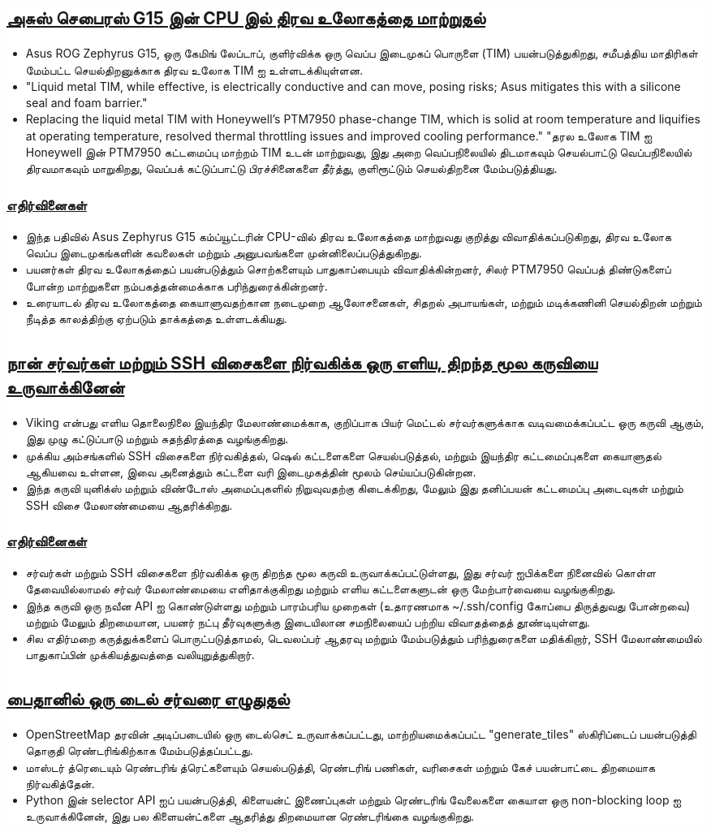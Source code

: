 ## [அசுஸ் செபைரஸ் G15 இன் CPU இல் திரவ உலோகத்தை மாற்றுதல்](https://flemesre.github.io/posts/liquid-metal-replacement/)

- Asus ROG Zephyrus G15, ஒரு கேமிங் லேப்டாப், குளிர்விக்க ஒரு வெப்ப இடைமுகப் பொருளை (TIM) பயன்படுத்துகிறது, சமீபத்திய மாதிரிகள் மேம்பட்ட செயல்திறனுக்காக திரவ உலோக TIM ஐ உள்ளடக்கியுள்ளன.
- "Liquid metal TIM, while effective, is electrically conductive and can move, posing risks; Asus mitigates this with a silicone seal and foam barrier."
- Replacing the liquid metal TIM with Honeywell’s PTM7950 phase-change TIM, which is solid at room temperature and liquifies at operating temperature, resolved thermal throttling issues and improved cooling performance." "தரல உலோக TIM ஐ Honeywell இன் PTM7950 கட்டமைப்பு மாற்றம் TIM உடன் மாற்றுவது, இது அறை வெப்பநிலையில் திடமாகவும் செயல்பாட்டு வெப்பநிலையில் திரவமாகவும் மாறுகிறது, வெப்பக் கட்டுப்பாட்டு பிரச்சினைகளை தீர்த்து, குளிரூட்டும் செயல்திறனை மேம்படுத்தியது.

### [எதிர்வினைகள்](https://news.ycombinator.com/item?id=41165117)

- இந்த பதிவில் Asus Zephyrus G15 கம்ப்யூட்டரின் CPU-வில் திரவ உலோகத்தை மாற்றுவது குறித்து விவாதிக்கப்படுகிறது, திரவ உலோக வெப்ப இடைமுகங்களின் கவலைகள் மற்றும் அனுபவங்களை முன்னிலைப்படுத்துகிறது.
- பயனர்கள் திரவ உலோகத்தைப் பயன்படுத்தும் சொற்களையும் பாதுகாப்பையும் விவாதிக்கின்றனர், சிலர் PTM7950 வெப்பத் திண்டுகளைப் போன்ற மாற்றுகளை நம்பகத்தன்மைக்காக பரிந்துரைக்கின்றனர்.
- உரையாடல் திரவ உலோகத்தை கையாளுவதற்கான நடைமுறை ஆலோசனைகள், சிதறல் அபாயங்கள், மற்றும் மடிக்கணினி செயல்திறன் மற்றும் நீடித்த காலத்திற்கு ஏற்படும் தாக்கத்தை உள்ளடக்கியது.

## [நான் சர்வர்கள் மற்றும் SSH விசைகளை நிர்வகிக்க ஒரு எளிய, திறந்த மூல கருவியை உருவாக்கினேன்](https://github.com/d3witt/viking)

- Viking என்பது எளிய தொலைநிலை இயந்திர மேலாண்மைக்காக, குறிப்பாக பியர் மெட்டல் சர்வர்களுக்காக வடிவமைக்கப்பட்ட ஒரு கருவி ஆகும், இது முழு கட்டுப்பாடு மற்றும் சுதந்திரத்தை வழங்குகிறது.
- முக்கிய அம்சங்களில் SSH விசைகளை நிர்வகித்தல், ஷெல் கட்டளைகளை செயல்படுத்தல், மற்றும் இயந்திர கட்டமைப்புகளை கையாளுதல் ஆகியவை உள்ளன, இவை அனைத்தும் கட்டளை வரி இடைமுகத்தின் மூலம் செய்யப்படுகின்றன.
- இந்த கருவி யுனிக்ஸ் மற்றும் விண்டோஸ் அமைப்புகளில் நிறுவுவதற்கு கிடைக்கிறது, மேலும் இது தனிப்பயன் கட்டமைப்பு அடைவுகள் மற்றும் SSH விசை மேலாண்மையை ஆதரிக்கிறது.

### [எதிர்வினைகள்](https://news.ycombinator.com/item?id=41170925)

- சர்வர்கள் மற்றும் SSH விசைகளை நிர்வகிக்க ஒரு திறந்த மூல கருவி உருவாக்கப்பட்டுள்ளது, இது சர்வர் ஐபிக்களை நினைவில் கொள்ள தேவையில்லாமல் சர்வர் மேலாண்மையை எளிதாக்குகிறது மற்றும் எளிய கட்டளைகளுடன் ஒரு மேற்பார்வையை வழங்குகிறது.
- இந்த கருவி ஒரு நவீன API ஐ கொண்டுள்ளது மற்றும் பாரம்பரிய முறைகள் (உதாரணமாக ~/.ssh/config கோப்பை திருத்துவது போன்றவை) மற்றும் மேலும் திறமையான, பயனர் நட்பு தீர்வுகளுக்கு இடையிலான சமநிலையைப் பற்றிய விவாதத்தைத் தூண்டியுள்ளது.
- சில எதிர்மறை கருத்துக்களைப் பொருட்படுத்தாமல், டெவலப்பர் ஆதரவு மற்றும் மேம்படுத்தும் பரிந்துரைகளை மதிக்கிறார், SSH மேலாண்மையில் பாதுகாப்பின் முக்கியத்துவத்தை வலியுறுத்துகிறார்.

## [பைதானில் ஒரு டைல் சர்வரை எழுதுதல்](https://www.grulic.org.ar/~mdione/glob/posts/writing-a-tile-server-in-python/)

- OpenStreetMap தரவின் அடிப்படையில் ஒரு டைல்செட் உருவாக்கப்பட்டது, மாற்றியமைக்கப்பட்ட "generate_tiles" ஸ்கிரிப்டைப் பயன்படுத்தி தொகுதி ரெண்டரிங்கிற்காக மேம்படுத்தப்பட்டது.
- மாஸ்டர் த்ரெடையும் ரெண்டரிங் த்ரெட்களையும் செயல்படுத்தி, ரெண்டரிங் பணிகள், வரிசைகள் மற்றும் கேச் பயன்பாட்டை திறமையாக நிர்வகித்தேன்.
- Python இன் selector API ஐப் பயன்படுத்தி, கிளையன்ட் இணைப்புகள் மற்றும் ரெண்டரிங் வேலைகளை கையாள ஒரு non-blocking loop ஐ உருவாக்கினேன், இது பல கிளையன்ட்களை ஆதரித்து திறமையான ரெண்டரிங்கை வழங்குகிறது.
